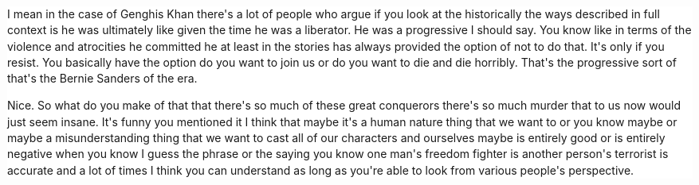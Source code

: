I mean in the case of Genghis Khan there's a lot of people who argue if you look at the historically the ways described in full context is he was ultimately like given the time he was a liberator. He was a progressive I should say. You know like in terms of the violence and atrocities he committed he at least in the stories has always provided the option of not to do that. It's only if you resist. You basically have the option do you want to join us or do you want to die and die horribly. That's the progressive sort of that's the Bernie Sanders of the era.

Nice. So what do you make of that that there's so much of these great conquerors there's so much murder that to us now would just seem insane. It's funny you mentioned it I think that maybe it's a human nature thing that we want to or you know maybe or maybe a misunderstanding thing that we want to cast all of our characters and ourselves maybe is entirely good or is entirely negative when you know I guess the phrase or the saying you know one man's freedom fighter is another person's terrorist is accurate and a lot of times I think you can understand as long as you're able to look from various people's perspective.
